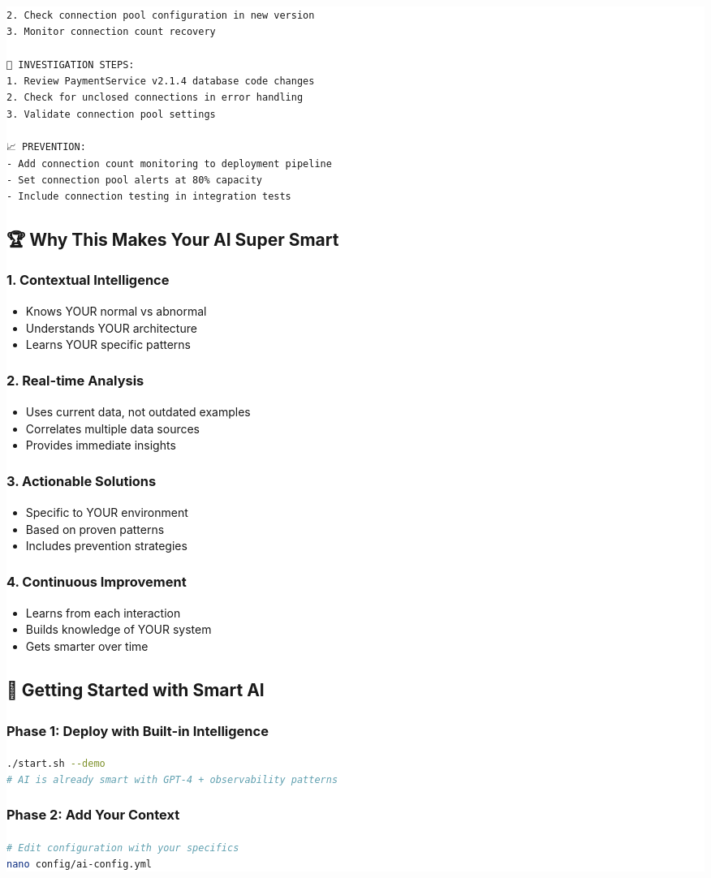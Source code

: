 ```
2. Check connection pool configuration in new version
3. Monitor connection count recovery

🔮 INVESTIGATION STEPS:
1. Review PaymentService v2.1.4 database code changes
2. Check for unclosed connections in error handling
3. Validate connection pool settings

📈 PREVENTION:
- Add connection count monitoring to deployment pipeline
- Set connection pool alerts at 80% capacity
- Include connection testing in integration tests
```

## 🏆 Why This Makes Your AI Super Smart

### 1. **Contextual Intelligence**
- Knows YOUR normal vs abnormal
- Understands YOUR architecture  
- Learns YOUR specific patterns

### 2. **Real-time Analysis** 
- Uses current data, not outdated examples
- Correlates multiple data sources
- Provides immediate insights

### 3. **Actionable Solutions**
- Specific to YOUR environment
- Based on proven patterns
- Includes prevention strategies

### 4. **Continuous Improvement**
- Learns from each interaction
- Builds knowledge of YOUR system
- Gets smarter over time

## 🚀 Getting Started with Smart AI

### Phase 1: Deploy with Built-in Intelligence
```bash
./start.sh --demo
# AI is already smart with GPT-4 + observability patterns
```

### Phase 2: Add Your Context
```bash
# Edit configuration with your specifics
nano config/ai-config.yml
```
